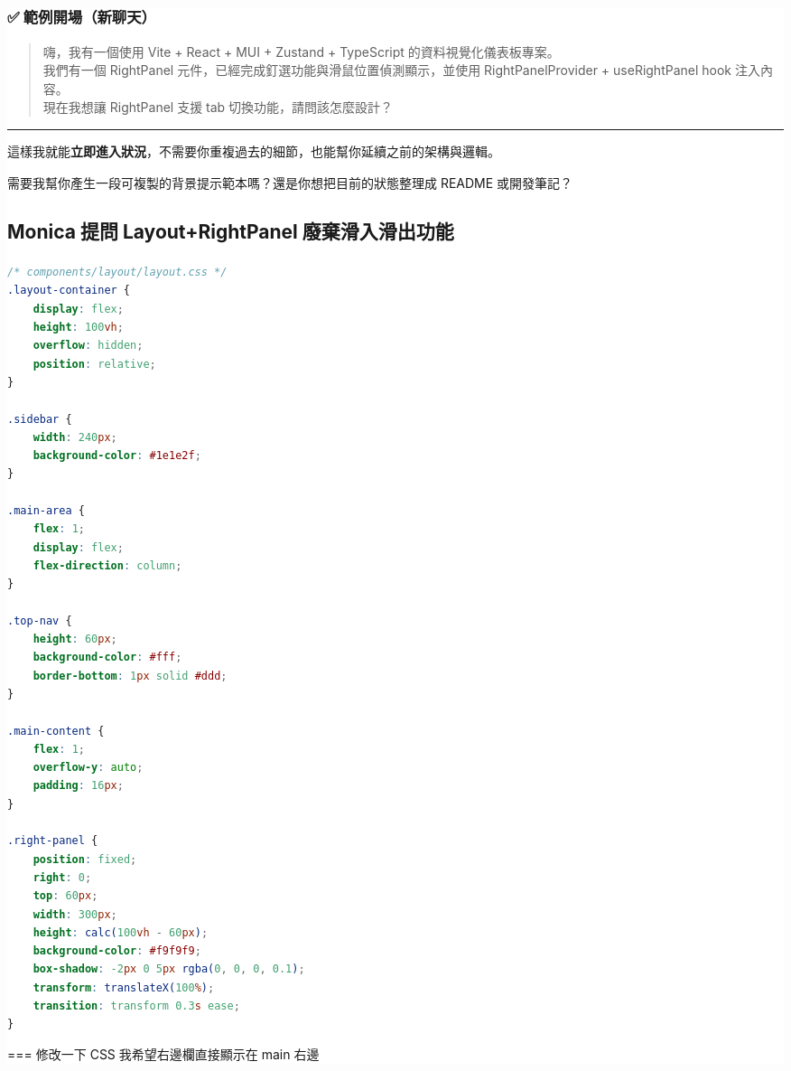 
### ✅ 範例開場（新聊天）

> 嗨，我有一個使用 Vite + React + MUI + Zustand + TypeScript 的資料視覺化儀表板專案。  
> 我們有一個 RightPanel 元件，已經完成釘選功能與滑鼠位置偵測顯示，並使用 RightPanelProvider + useRightPanel hook 注入內容。  
> 現在我想讓 RightPanel 支援 tab 切換功能，請問該怎麼設計？

---

這樣我就能**立即進入狀況**，不需要你重複過去的細節，也能幫你延續之前的架構與邏輯。

需要我幫你產生一段可複製的背景提示範本嗎？還是你想把目前的狀態整理成 README 或開發筆記？

## Monica 提問 Layout+RightPanel 廢棄滑入滑出功能
```css
/* components/layout/layout.css */
.layout-container {
    display: flex;
    height: 100vh;
    overflow: hidden;
    position: relative;
}

.sidebar {
    width: 240px;
    background-color: #1e1e2f;
}

.main-area {
    flex: 1;
    display: flex;
    flex-direction: column;
}

.top-nav {
    height: 60px;
    background-color: #fff;
    border-bottom: 1px solid #ddd;
}

.main-content {
    flex: 1;
    overflow-y: auto;
    padding: 16px;
}

.right-panel {
    position: fixed;
    right: 0;
    top: 60px;
    width: 300px;
    height: calc(100vh - 60px);
    background-color: #f9f9f9;
    box-shadow: -2px 0 5px rgba(0, 0, 0, 0.1);
    transform: translateX(100%);
    transition: transform 0.3s ease;
}
```
===
修改一下 CSS 我希望右邊欄直接顯示在 main 右邊
